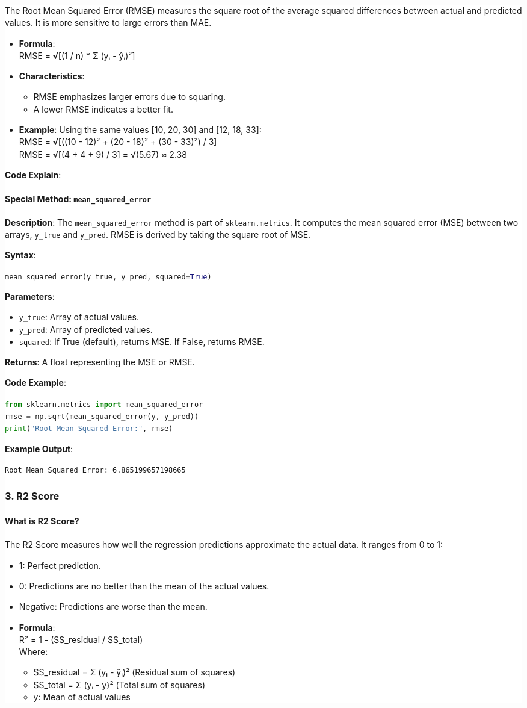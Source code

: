The Root Mean Squared Error (RMSE) measures the square root of the average squared differences between actual and predicted values. It is more sensitive to large errors than MAE.

- **Formula**:  
  RMSE = √[(1 / n) * Σ (yᵢ - ŷᵢ)²]  

- **Characteristics**:
  - RMSE emphasizes larger errors due to squaring.
  - A lower RMSE indicates a better fit.

- **Example**:
  Using the same values [10, 20, 30] and [12, 18, 33]:  
  RMSE = √[((10 - 12)² + (20 - 18)² + (30 - 33)²) / 3]  
  RMSE = √[(4 + 4 + 9) / 3] = √(5.67) ≈ 2.38

 **Code Explain**:
#### Special Method: `mean_squared_error`

**Description**: The `mean_squared_error` method is part of `sklearn.metrics`. It computes the mean squared error (MSE) between two arrays, `y_true` and `y_pred`. RMSE is derived by taking the square root of MSE.

**Syntax**:
```python
mean_squared_error(y_true, y_pred, squared=True)
```

**Parameters**:
- `y_true`: Array of actual values.
- `y_pred`: Array of predicted values.
- `squared`: If True (default), returns MSE. If False, returns RMSE.

**Returns**: A float representing the MSE or RMSE.

**Code Example**:
```python
from sklearn.metrics import mean_squared_error
rmse = np.sqrt(mean_squared_error(y, y_pred))
print("Root Mean Squared Error:", rmse)
```

**Example Output**:
```
Root Mean Squared Error: 6.865199657198665
```

### 3. R2 Score

#### What is R2 Score?

The R2 Score measures how well the regression predictions approximate the actual data. It ranges from 0 to 1:
- 1: Perfect prediction.
- 0: Predictions are no better than the mean of the actual values.
- Negative: Predictions are worse than the mean.

- **Formula**:  
  R² = 1 - (SS_residual / SS_total)  
  Where:  
  - SS_residual = Σ (yᵢ - ŷᵢ)² (Residual sum of squares)  
  - SS_total = Σ (yᵢ - ȳ)² (Total sum of squares)  
  - ȳ: Mean of actual values  
